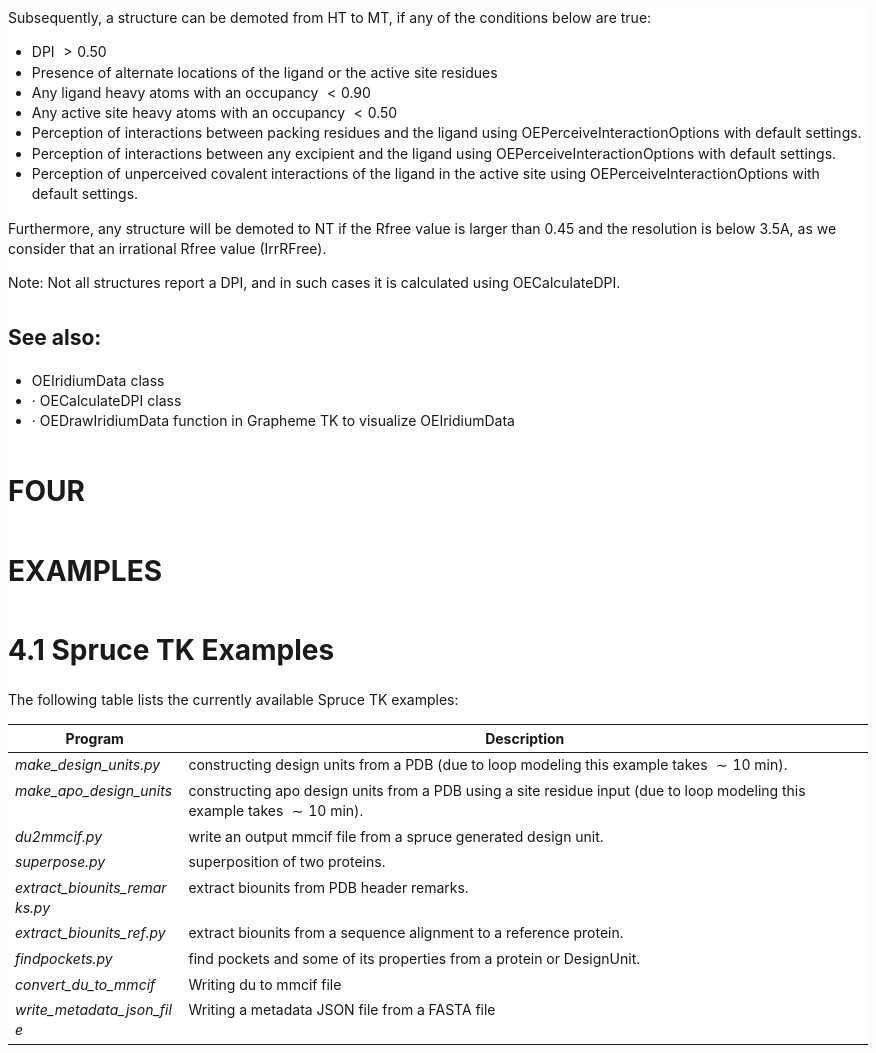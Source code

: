 Subsequently, a structure can be demoted from HT to MT, if any of the conditions below are true:

- DPI  $> 0.50$
- Presence of alternate locations of the ligand or the active site residues
- Any ligand heavy atoms with an occupancy  $< 0.90$
- Any active site heavy atoms with an occupancy  $< 0.50$
- Perception of interactions between packing residues and the ligand using OEPerceiveInteractionOptions with default settings.
- Perception of interactions between any excipient and the ligand using OEPerceiveInteractionOptions with default settings.
- Perception of unperceived covalent interactions of the ligand in the active site using OEPerceiveInteractionOptions with default settings.

Furthermore, any structure will be demoted to NT if the Rfree value is larger than 0.45 and the resolution is below 3.5A, as we consider that an irrational Rfree value (IrrRFree).

Note: Not all structures report a DPI, and in such cases it is calculated using OECalculateDPI.

## See also:

- OEIridiumData class
- · OECalculateDPI class
- · OEDrawIridiumData function in Grapheme TK to visualize OEIridiumData

# **FOUR**

# **EXAMPLES**

# **4.1 Spruce TK Examples**

The following table lists the currently available Spruce TK examples:

| Program                            | Description                                                                                                                  |
|------------------------------------|------------------------------------------------------------------------------------------------------------------------------|
| <i>make_design_units.py</i>        | constructing design units from a PDB (due to loop modeling this example takes $\sim 10$ min).                                |
| <i>make_apo_design_units</i>       | constructing apo design units from a PDB using a site residue input (due to loop modeling this example takes $\sim 10$ min). |
| <i>du2mmcif.py</i>                 | write an output mmcif file from a spruce generated design unit.                                                              |
| <i>superpose.py</i>                | superposition of two proteins.                                                                                               |
| <i>extract_biounits_remarks.py</i> | extract biounits from PDB header remarks.                                                                                    |
| <i>extract_biounits_ref.py</i>     | extract biounits from a sequence alignment to a reference protein.                                                           |
| <i>findpockets.py</i>              | find pockets and some of its properties from a protein or DesignUnit.                                                        |
| <i>convert_du_to_mmcif</i>         | Writing du to mmcif file                                                                                                     |
| <i>write_metadata_json_file</i>    | Writing a metadata JSON file from a FASTA file                                                                               |
